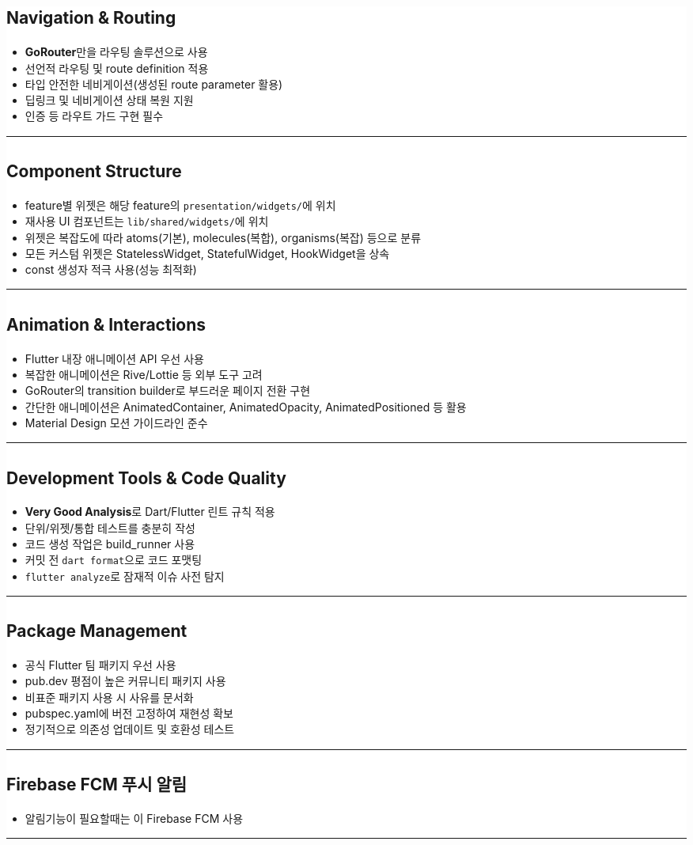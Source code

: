 
## Navigation & Routing

- **GoRouter**만을 라우팅 솔루션으로 사용
- 선언적 라우팅 및 route definition 적용
- 타입 안전한 네비게이션(생성된 route parameter 활용)
- 딥링크 및 네비게이션 상태 복원 지원
- 인증 등 라우트 가드 구현 필수

---

## Component Structure

- feature별 위젯은 해당 feature의 `presentation/widgets/`에 위치
- 재사용 UI 컴포넌트는 `lib/shared/widgets/`에 위치
- 위젯은 복잡도에 따라 atoms(기본), molecules(복합), organisms(복잡) 등으로 분류
- 모든 커스텀 위젯은 StatelessWidget, StatefulWidget, HookWidget을 상속
- const 생성자 적극 사용(성능 최적화)

---

## Animation & Interactions

- Flutter 내장 애니메이션 API 우선 사용
- 복잡한 애니메이션은 Rive/Lottie 등 외부 도구 고려
- GoRouter의 transition builder로 부드러운 페이지 전환 구현
- 간단한 애니메이션은 AnimatedContainer, AnimatedOpacity, AnimatedPositioned 등 활용
- Material Design 모션 가이드라인 준수

---

## Development Tools & Code Quality

- **Very Good Analysis**로 Dart/Flutter 린트 규칙 적용
- 단위/위젯/통합 테스트를 충분히 작성
- 코드 생성 작업은 build_runner 사용
- 커밋 전 `dart format`으로 코드 포맷팅
- `flutter analyze`로 잠재적 이슈 사전 탐지

---

## Package Management

- 공식 Flutter 팀 패키지 우선 사용
- pub.dev 평점이 높은 커뮤니티 패키지 사용
- 비표준 패키지 사용 시 사유를 문서화
- pubspec.yaml에 버전 고정하여 재현성 확보
- 정기적으로 의존성 업데이트 및 호환성 테스트

---

## Firebase FCM 푸시 알림
 - 알림기능이 필요할때는 이 Firebase FCM 사용
---
